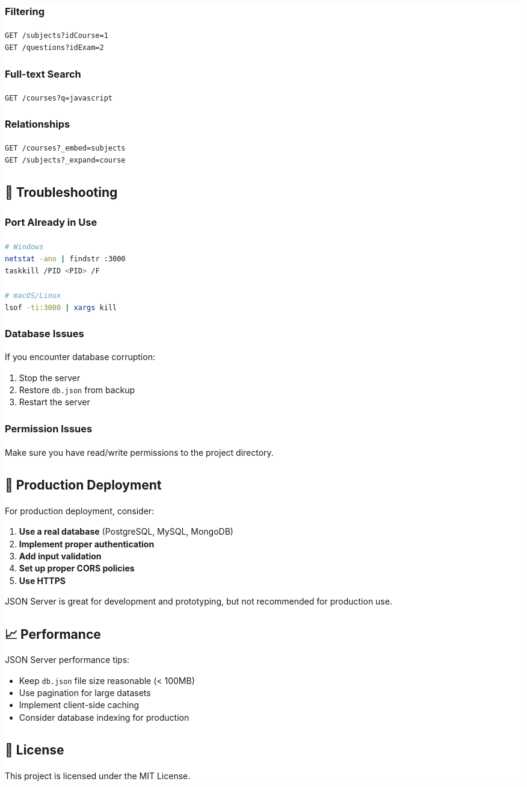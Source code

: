 ### Filtering
```
GET /subjects?idCourse=1
GET /questions?idExam=2
```

### Full-text Search
```
GET /courses?q=javascript
```

### Relationships
```
GET /courses?_embed=subjects
GET /subjects?_expand=course
```

## 🐛 Troubleshooting

### Port Already in Use
```bash
# Windows
netstat -ano | findstr :3000
taskkill /PID <PID> /F

# macOS/Linux  
lsof -ti:3000 | xargs kill
```

### Database Issues
If you encounter database corruption:

1. Stop the server
2. Restore `db.json` from backup
3. Restart the server

### Permission Issues
Make sure you have read/write permissions to the project directory.

## 🚀 Production Deployment

For production deployment, consider:

1. **Use a real database** (PostgreSQL, MySQL, MongoDB)
2. **Implement proper authentication** 
3. **Add input validation**
4. **Set up proper CORS policies**
5. **Use HTTPS**

JSON Server is great for development and prototyping, but not recommended for production use.

## 📈 Performance

JSON Server performance tips:

- Keep `db.json` file size reasonable (< 100MB)
- Use pagination for large datasets
- Implement client-side caching
- Consider database indexing for production

## 📝 License

This project is licensed under the MIT License.
